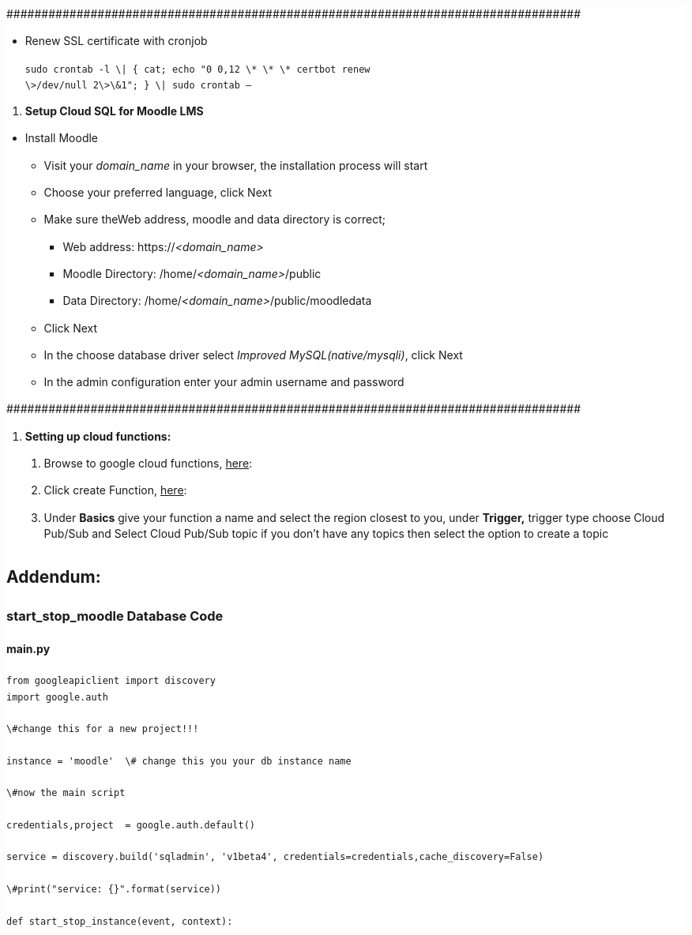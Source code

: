 \#\#\#\#\#\#\#\#\#\#\#\#\#\#\#\#\#\#\#\#\#\#\#\#\#\#\#\#\#\#\#\#\#\#\#\#\#\#\#\#\#\#\#\#\#\#\#\#\#\#\#\#\#\#\#\#\#\#\#\#\#\#\#\#\#\#\#\#\#\#\#\#\#\#\#\#\#\#\#\#\#\#

-   Renew SSL certificate with cronjob

        sudo crontab -l \| { cat; echo "0 0,12 \* \* \* certbot renew
        \>/dev/null 2\>\&1"; } \| sudo crontab –

1.  **Setup Cloud SQL for Moodle LMS**

-   Install Moodle

    -   Visit your *domain_name* in your browser, the installation process will
        start

    -   Choose your preferred language, click Next

    -   Make sure theWeb address, moodle and data directory is correct;

        -   Web address: https://*\<domain_name\>*

        -   Moodle Directory: /home/*\<domain_name\>*/public

        -   Data Directory: /home/*\<domain_name\>*/public/moodledata

    -   Click Next

    -   In the choose database driver select *Improved MySQL(native/mysqli)*,
        click Next

    -   In the admin configuration enter your admin username and password

\#\#\#\#\#\#\#\#\#\#\#\#\#\#\#\#\#\#\#\#\#\#\#\#\#\#\#\#\#\#\#\#\#\#\#\#\#\#\#\#\#\#\#\#\#\#\#\#\#\#\#\#\#\#\#\#\#\#\#\#\#\#\#\#\#\#\#\#\#\#\#\#\#\#\#\#\#\#\#\#\#\#

1.  **Setting up cloud functions:**

    1.  Browse to google cloud functions,
        [here](https://console.cloud.google.com/functions/):

    2.  Click create Function,
        [here](https://console.cloud.google.com/functions/add):

    3.  Under **Basics** give your function a name and select the region closest
        to you, under **Trigger,** trigger type choose Cloud Pub/Sub and Select
        Cloud Pub/Sub topic if you don’t have any topics then select the option
        to create a topic

## Addendum:

### start_stop_moodle Database Code

#### main.py
```
from googleapiclient import discovery
import google.auth

\#change this for a new project!!!

instance = 'moodle'  \# change this you your db instance name

\#now the main script        

credentials,project  = google.auth.default()

service = discovery.build('sqladmin', 'v1beta4', credentials=credentials,cache_discovery=False)

\#print("service: {}".format(service))

def start_stop_instance(event, context):

```
